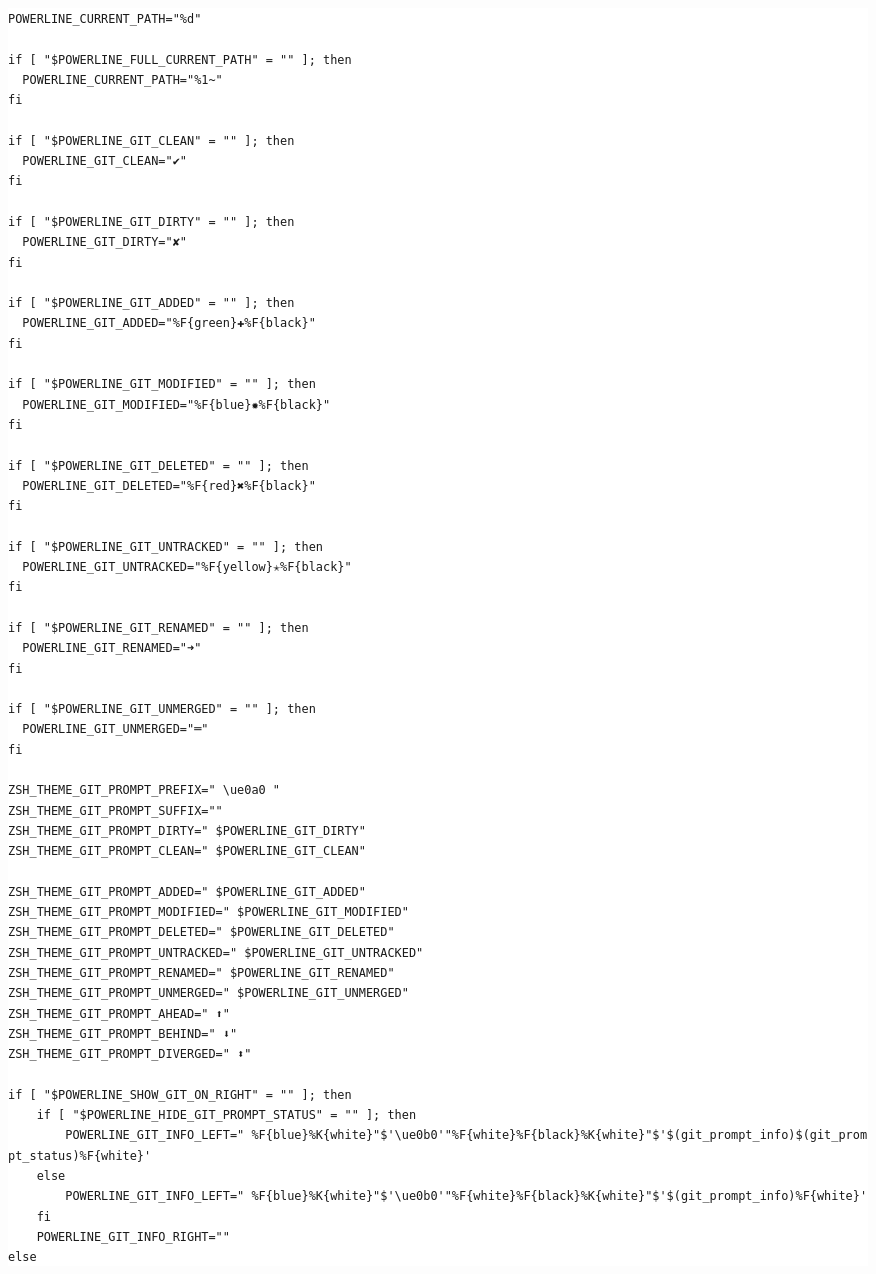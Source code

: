 ```shell
POWERLINE_CURRENT_PATH="%d"

if [ "$POWERLINE_FULL_CURRENT_PATH" = "" ]; then
  POWERLINE_CURRENT_PATH="%1~"
fi

if [ "$POWERLINE_GIT_CLEAN" = "" ]; then
  POWERLINE_GIT_CLEAN="✔"
fi

if [ "$POWERLINE_GIT_DIRTY" = "" ]; then
  POWERLINE_GIT_DIRTY="✘"
fi

if [ "$POWERLINE_GIT_ADDED" = "" ]; then
  POWERLINE_GIT_ADDED="%F{green}✚%F{black}"
fi

if [ "$POWERLINE_GIT_MODIFIED" = "" ]; then
  POWERLINE_GIT_MODIFIED="%F{blue}✹%F{black}"
fi

if [ "$POWERLINE_GIT_DELETED" = "" ]; then
  POWERLINE_GIT_DELETED="%F{red}✖%F{black}"
fi

if [ "$POWERLINE_GIT_UNTRACKED" = "" ]; then
  POWERLINE_GIT_UNTRACKED="%F{yellow}✭%F{black}"
fi

if [ "$POWERLINE_GIT_RENAMED" = "" ]; then
  POWERLINE_GIT_RENAMED="➜"
fi

if [ "$POWERLINE_GIT_UNMERGED" = "" ]; then
  POWERLINE_GIT_UNMERGED="═"
fi

ZSH_THEME_GIT_PROMPT_PREFIX=" \ue0a0 "
ZSH_THEME_GIT_PROMPT_SUFFIX=""
ZSH_THEME_GIT_PROMPT_DIRTY=" $POWERLINE_GIT_DIRTY"
ZSH_THEME_GIT_PROMPT_CLEAN=" $POWERLINE_GIT_CLEAN"

ZSH_THEME_GIT_PROMPT_ADDED=" $POWERLINE_GIT_ADDED"
ZSH_THEME_GIT_PROMPT_MODIFIED=" $POWERLINE_GIT_MODIFIED"
ZSH_THEME_GIT_PROMPT_DELETED=" $POWERLINE_GIT_DELETED"
ZSH_THEME_GIT_PROMPT_UNTRACKED=" $POWERLINE_GIT_UNTRACKED"
ZSH_THEME_GIT_PROMPT_RENAMED=" $POWERLINE_GIT_RENAMED"
ZSH_THEME_GIT_PROMPT_UNMERGED=" $POWERLINE_GIT_UNMERGED"
ZSH_THEME_GIT_PROMPT_AHEAD=" ⬆"
ZSH_THEME_GIT_PROMPT_BEHIND=" ⬇"
ZSH_THEME_GIT_PROMPT_DIVERGED=" ⬍"

if [ "$POWERLINE_SHOW_GIT_ON_RIGHT" = "" ]; then
    if [ "$POWERLINE_HIDE_GIT_PROMPT_STATUS" = "" ]; then
        POWERLINE_GIT_INFO_LEFT=" %F{blue}%K{white}"$'\ue0b0'"%F{white}%F{black}%K{white}"$'$(git_prompt_info)$(git_prompt_status)%F{white}'
    else
        POWERLINE_GIT_INFO_LEFT=" %F{blue}%K{white}"$'\ue0b0'"%F{white}%F{black}%K{white}"$'$(git_prompt_info)%F{white}'
    fi
    POWERLINE_GIT_INFO_RIGHT=""
else
```

  [1]: https://blog.phpgao.com/usr/uploads/2015/11/2794686997.png
  [2]: http://iterm2.com/downloads.html
  [3]: https://blog.phpgao.com/oh-my-zsh.html
  [4]: https://github.com/milkbikis/powerline-shell
  [5]: https://github.com/powerline/fonts.git
  [6]: https://github.com/altercation/solarized
  [7]: https://git.coding.net/phpgao/solarized.git
  [8]: https://coderwall.com/p/sun7za/mac-os-x-oh-my-zsh-theme-on-iterm2